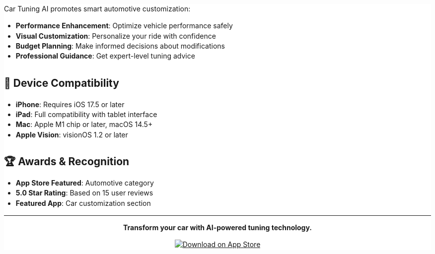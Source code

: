 Car Tuning AI promotes smart automotive customization:
- **Performance Enhancement**: Optimize vehicle performance safely
- **Visual Customization**: Personalize your ride with confidence
- **Budget Planning**: Make informed decisions about modifications
- **Professional Guidance**: Get expert-level tuning advice

## 📱 Device Compatibility

- **iPhone**: Requires iOS 17.5 or later
- **iPad**: Full compatibility with tablet interface
- **Mac**: Apple M1 chip or later, macOS 14.5+
- **Apple Vision**: visionOS 1.2 or later

## 🏆 Awards & Recognition

- **App Store Featured**: Automotive category
- **5.0 Star Rating**: Based on 15 user reviews
- **Featured App**: Car customization section

---

<div align="center">
  <p><strong>Transform your car with AI-powered tuning technology.</strong></p>
  
  [![Download on App Store](https://tools.applemediaservices.com/api/badges/download-on-the-app-store/black/en-us?size=250x83)](https://apps.apple.com/us/app/car-tuning-ai/id6753362163)
</div>
